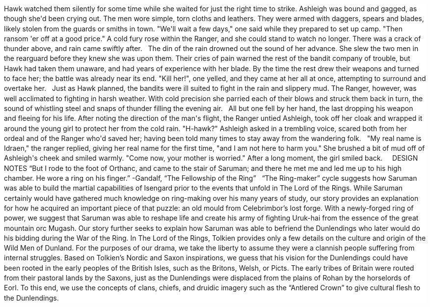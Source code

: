 Hawk watched them silently for some time while she waited for just the right time to strike. Ashleigh was bound and gagged, as though she'd been crying out. The men wore simple, torn cloths and leathers. They were armed with daggers, spears and blades, likely stolen from the guards or smiths in town. "We'll wait a few days," one said while they prepared to set up camp. "Then ransom 'er off at a good price." A cold fury rose within the Ranger, and she could stand to watch no longer. There was a crack of thunder above, and rain came swiftly after.
 
The din of the rain drowned out the sound of her advance. She slew the two men in the rearguard before they knew she was upon them. Their cries of pain warned the rest of the bandit company of trouble, but Hawk had taken them unaware, and had years of experience with her blade. By the time the rest drew their weapons and turned to face her; the battle was already near its end. "Kill her!", one yelled, and they came at her all at once, attempting to surround and overtake her.
 
Just as Hawk planned, the bandits were ill suited to fight in the rain and slippery mud. The Ranger, however, was well acclimated to fighting in harsh weather. With cold precision she parried each of their blows and struck them back in turn, the sound of whistling steel and snaps of thunder filling the evening air.
 
All but one fell by her hand, the last dropping his weapon and fleeing for his life. After noting the direction of the man's flight, the Ranger untied Ashleigh, took off her cloak and wrapped it around the young girl to protect her from the cold rain. "H-hawk?" Ashleigh asked in a trembling voice, scared both from her ordeal and of the Ranger who'd saved her; having been told many times to stay away from the wandering folk.
 
"My real name is Idraen," the ranger replied, giving her real name for the first time, "and I am not here to harm you." She brushed a bit of mud off of Ashleigh's cheek and smiled warmly. "Come now, your mother is worried." After a long moment, the girl smiled back.
 
 
DESIGN NOTES
“But I rode to the foot of Orthanc, and came to the stair of Saruman; and there he met me and led me up to his high chamber. He wore a ring on his finger.”
-Gandalf, “The Fellowship of the Ring”
 
“The Ring-maker” cycle suggests how Saruman was able to build the martial capabilities of Isengard prior to the events that unfold in The Lord of the Rings.
While Saruman certainly would have gathered much knowledge on ring-making over his many years of study, our story provides an explanation for how he acquired an important piece of that puzzle: an old mould from Celebrimbor’s lost forge. With a newly-forged ring of power, we suggest that Saruman was able to reshape life and create his army of fighting Uruk-hai from the essence of the great mountain orc Mugash. Our story further seeks to explain how Saruman was able to befriend the Dunlendings who later would do his bidding during the War of the Ring.
In The Lord of the Rings, Tolkien provides only a few details on the culture and origin of the Wild Men of Dunland. For the purposes of our drama, we take the liberty to assume they were a clannish people suffering from internal struggles. Based on Tolkien’s Nordic and Saxon inspirations, we guess that his vision for the Dunlendings could have been rooted in the early peoples of the British Isles, such as the Britons, Welsh, or Picts. The early tribes of Britain were routed from their pastoral lands by the Saxons, just as the Dunlendings were displaced from the plains of Rohan by the horselords of Eorl. To this end, we use the concepts of clans, chiefs, and druidic imagery such as the “Antlered Crown” to give cultural flesh to the Dunlendings.
